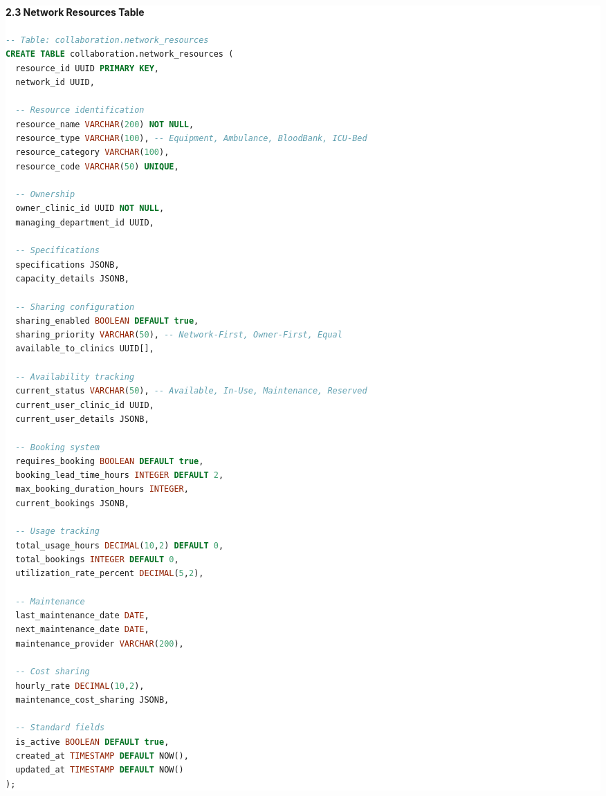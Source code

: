 #### 2.3 Network Resources Table
```sql
-- Table: collaboration.network_resources
CREATE TABLE collaboration.network_resources (
  resource_id UUID PRIMARY KEY,
  network_id UUID,
  
  -- Resource identification
  resource_name VARCHAR(200) NOT NULL,
  resource_type VARCHAR(100), -- Equipment, Ambulance, BloodBank, ICU-Bed
  resource_category VARCHAR(100),
  resource_code VARCHAR(50) UNIQUE,
  
  -- Ownership
  owner_clinic_id UUID NOT NULL,
  managing_department_id UUID,
  
  -- Specifications
  specifications JSONB,
  capacity_details JSONB,
  
  -- Sharing configuration
  sharing_enabled BOOLEAN DEFAULT true,
  sharing_priority VARCHAR(50), -- Network-First, Owner-First, Equal
  available_to_clinics UUID[],
  
  -- Availability tracking
  current_status VARCHAR(50), -- Available, In-Use, Maintenance, Reserved
  current_user_clinic_id UUID,
  current_user_details JSONB,
  
  -- Booking system
  requires_booking BOOLEAN DEFAULT true,
  booking_lead_time_hours INTEGER DEFAULT 2,
  max_booking_duration_hours INTEGER,
  current_bookings JSONB,
  
  -- Usage tracking
  total_usage_hours DECIMAL(10,2) DEFAULT 0,
  total_bookings INTEGER DEFAULT 0,
  utilization_rate_percent DECIMAL(5,2),
  
  -- Maintenance
  last_maintenance_date DATE,
  next_maintenance_date DATE,
  maintenance_provider VARCHAR(200),
  
  -- Cost sharing
  hourly_rate DECIMAL(10,2),
  maintenance_cost_sharing JSONB,
  
  -- Standard fields
  is_active BOOLEAN DEFAULT true,
  created_at TIMESTAMP DEFAULT NOW(),
  updated_at TIMESTAMP DEFAULT NOW()
);
```
